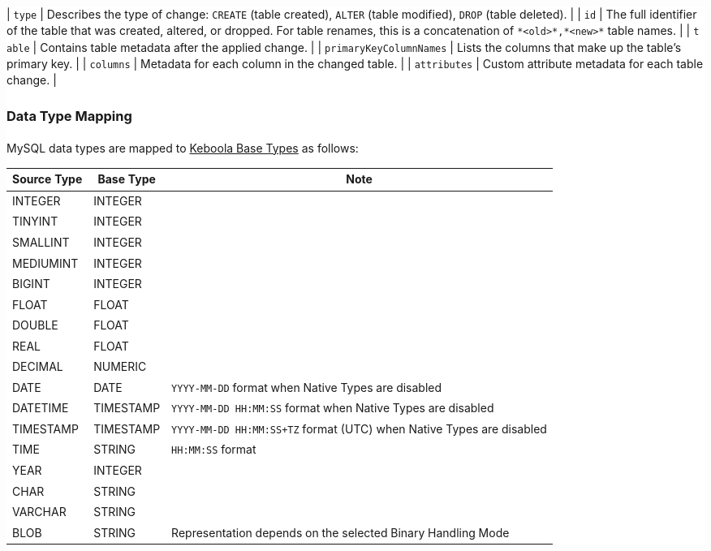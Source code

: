 | `type`                      | Describes the type of change: `CREATE` (table created), `ALTER` (table modified), `DROP` (table deleted).                                                                                                                                                                                                                                                                                                                                                                                                                                                                                                   |
| `id`                        | The full identifier of the table that was created, altered, or dropped. For table renames, this is a concatenation of `*<old>*,*<new>*` table names.                                                                                                                                                                                                                                                                                                                                                                                                                                                                          |
| `table`                     | Contains table metadata after the applied change.                                                                                                                                                                                                                                                                                                                                                                                                                                                                                                                                                                                              |
| `primaryKeyColumnNames`     | Lists the columns that make up the table’s primary key.                                                                                                                                                                                                                                                                                                                                                                                                                                                                                                                                                                                            |
| `columns`                   | Metadata for each column in the changed table.                                                                                                                                                                                                                                                                                                                                                                                                                                                                                                                                                                                                   |
| `attributes`                | Custom attribute metadata for each table change.                                                                                                                                                                                                                                                                                                                                                                                                                                                                                                                                                                                                 |

### Data Type Mapping

MySQL data types are mapped to [Keboola Base Types](https://help.keboola.com/storage/tables/data-types/#base-types) as follows:

| Source Type | Base Type | Note                                                                 |
|-------------|-----------|----------------------------------------------------------------------|
| INTEGER     | INTEGER   |                                                                      |
| TINYINT     | INTEGER   |                                                                      |
| SMALLINT    | INTEGER   |                                                                      |
| MEDIUMINT   | INTEGER   |                                                                      |
| BIGINT      | INTEGER   |                                                                      |
| FLOAT       | FLOAT     |                                                                      |
| DOUBLE      | FLOAT     |                                                                      |
| REAL        | FLOAT     |                                                                      |
| DECIMAL     | NUMERIC   |                                                                      |
| DATE        | DATE      | `YYYY-MM-DD` format when Native Types are disabled                   |
| DATETIME    | TIMESTAMP | `YYYY-MM-DD HH:MM:SS` format when Native Types are disabled          |
| TIMESTAMP   | TIMESTAMP | `YYYY-MM-DD HH:MM:SS+TZ` format (UTC) when Native Types are disabled |
| TIME        | STRING    | `HH:MM:SS` format                                                    |
| YEAR        | INTEGER   |                                                                      |
| CHAR        | STRING    |                                                                      |
| VARCHAR     | STRING    |                                                                      |
| BLOB        | STRING    | Representation depends on the selected Binary Handling Mode          |